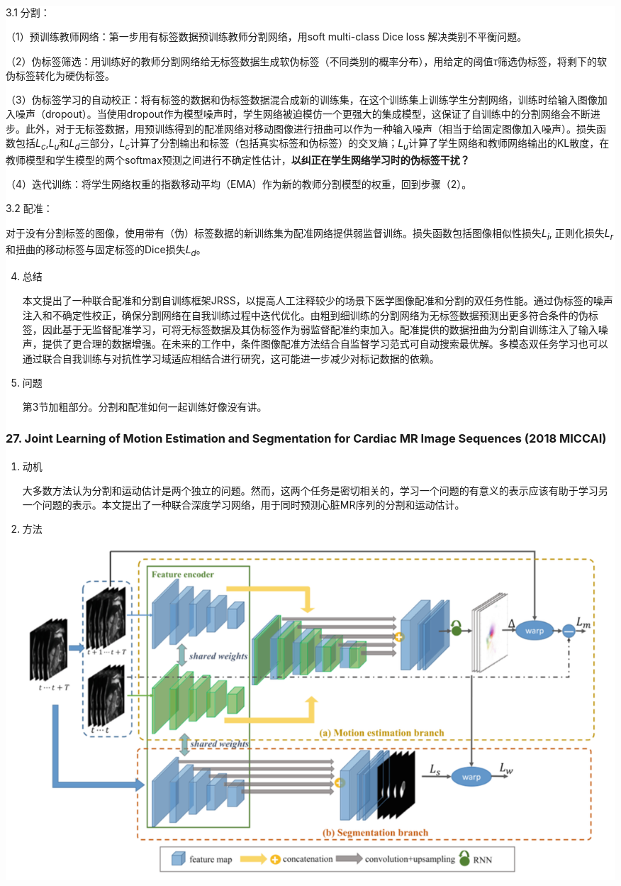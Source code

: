    3.1 分割：

   （1）预训练教师网络：第一步用有标签数据预训练教师分割网络，用soft multi-class Dice loss 解决类别不平衡问题。

   （2）伪标签筛选：用训练好的教师分割网络给无标签数据生成软伪标签（不同类别的概率分布），用给定的阈值$\tau$筛选伪标签，将剩下的软伪标签转化为硬伪标签。

   （3）伪标签学习的自动校正：将有标签的数据和伪标签数据混合成新的训练集，在这个训练集上训练学生分割网络，训练时给输入图像加入噪声（dropout）。当使用dropout作为模型噪声时，学生网络被迫模仿一个更强大的集成模型，这保证了自训练中的分割网络会不断进步。此外，对于无标签数据，用预训练得到的配准网络对移动图像进行扭曲可以作为一种输入噪声（相当于给固定图像加入噪声）。损失函数包括$L_c$,$L_u$和$L_d$三部分，$L_c$计算了分割输出和标签（包括真实标签和伪标签）的交叉熵；$L_u$计算了学生网络和教师网络输出的KL散度，在教师模型和学生模型的两个softmax预测之间进行不确定性估计，**以纠正在学生网络学习时的伪标签干扰？**

   （4）迭代训练：将学生网络权重的指数移动平均（EMA）作为新的教师分割模型的权重，回到步骤（2）。

   3.2 配准：

   ​         对于没有分割标签的图像，使用带有（伪）标签数据的新训练集为配准网络提供弱监督训练。损失函数包括图像相似性损失$L_i$, 正则化损失$L_r$和扭曲的移动标签与固定标签的Dice损失$L_d$。

4. 总结

   ​       本文提出了一种联合配准和分割自训练框架JRSS，以提高人工注释较少的场景下医学图像配准和分割的双任务性能。通过伪标签的噪声注入和不确定性校正，确保分割网络在自我训练过程中迭代优化。由粗到细训练的分割网络为无标签数据预测出更多符合条件的伪标签，因此基于无监督配准学习，可将无标签数据及其伪标签作为弱监督配准约束加入。配准提供的数据扭曲为分割自训练注入了输入噪声，提供了更合理的数据增强。在未来的工作中，条件图像配准方法结合自监督学习范式可自动搜索最优解。多模态双任务学习也可以通过联合自我训练与对抗性学习域适应相结合进行研究，这可能进一步减少对标记数据的依赖。

5. 问题

   第3节加粗部分。分割和配准如何一起训练好像没有讲。

### 27. Joint Learning of Motion Estimation and Segmentation for Cardiac MR Image Sequences (2018 MICCAI)

1. 动机

   ​       大多数方法认为分割和运动估计是两个独立的问题。然而，这两个任务是密切相关的，学习一个问题的有意义的表示应该有助于学习另一个问题的表示。本文提出了一种联合深度学习网络，用于同时预测心脏MR序列的分割和运动估计。

2. 方法

   ![27_1](images/markdown/27_1.png)
